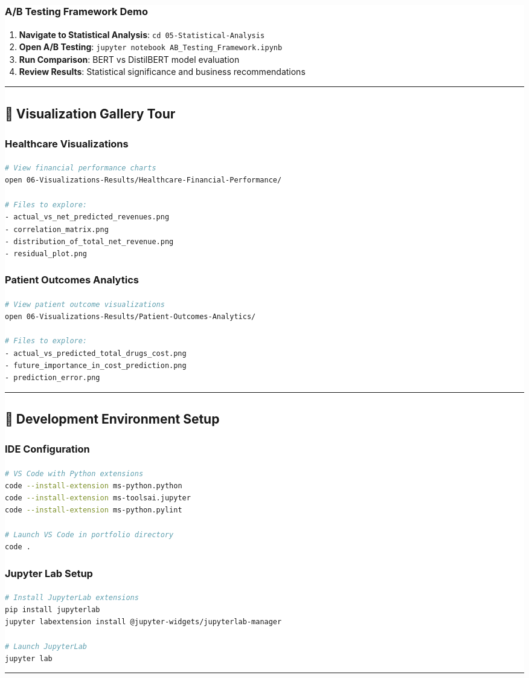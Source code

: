 ### **A/B Testing Framework Demo**
1. **Navigate to Statistical Analysis**: `cd 05-Statistical-Analysis`
2. **Open A/B Testing**: `jupyter notebook AB_Testing_Framework.ipynb`
3. **Run Comparison**: BERT vs DistilBERT model evaluation
4. **Review Results**: Statistical significance and business recommendations

---

## 🎨 **Visualization Gallery Tour**

### **Healthcare Visualizations**
```bash
# View financial performance charts
open 06-Visualizations-Results/Healthcare-Financial-Performance/

# Files to explore:
- actual_vs_net_predicted_revenues.png
- correlation_matrix.png
- distribution_of_total_net_revenue.png
- residual_plot.png
```

### **Patient Outcomes Analytics**
```bash
# View patient outcome visualizations
open 06-Visualizations-Results/Patient-Outcomes-Analytics/

# Files to explore:
- actual_vs_predicted_total_drugs_cost.png
- future_importance_in_cost_prediction.png
- prediction_error.png
```

---

## 🔧 **Development Environment Setup**

### **IDE Configuration**
```bash
# VS Code with Python extensions
code --install-extension ms-python.python
code --install-extension ms-toolsai.jupyter
code --install-extension ms-python.pylint

# Launch VS Code in portfolio directory
code .
```

### **Jupyter Lab Setup**
```bash
# Install JupyterLab extensions
pip install jupyterlab
jupyter labextension install @jupyter-widgets/jupyterlab-manager

# Launch JupyterLab
jupyter lab
```

---